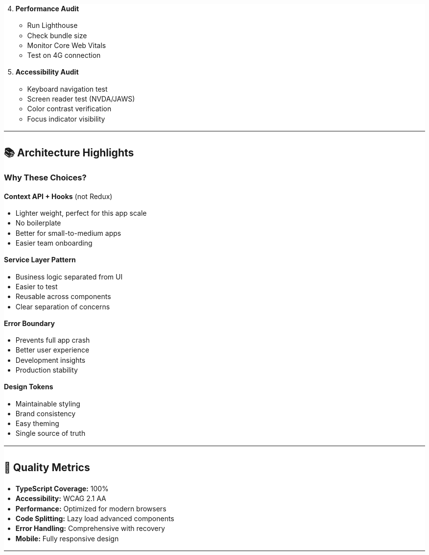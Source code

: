 4. **Performance Audit**
   - Run Lighthouse
   - Check bundle size
   - Monitor Core Web Vitals
   - Test on 4G connection

5. **Accessibility Audit**
   - Keyboard navigation test
   - Screen reader test (NVDA/JAWS)
   - Color contrast verification
   - Focus indicator visibility

---

## 📚 Architecture Highlights

### Why These Choices?

**Context API + Hooks** (not Redux)
- Lighter weight, perfect for this app scale
- No boilerplate
- Better for small-to-medium apps
- Easier team onboarding

**Service Layer Pattern**
- Business logic separated from UI
- Easier to test
- Reusable across components
- Clear separation of concerns

**Error Boundary**
- Prevents full app crash
- Better user experience
- Development insights
- Production stability

**Design Tokens**
- Maintainable styling
- Brand consistency
- Easy theming
- Single source of truth

---

## 🎯 Quality Metrics

- **TypeScript Coverage:** 100%
- **Accessibility:** WCAG 2.1 AA
- **Performance:** Optimized for modern browsers
- **Code Splitting:** Lazy load advanced components
- **Error Handling:** Comprehensive with recovery
- **Mobile:** Fully responsive design

---